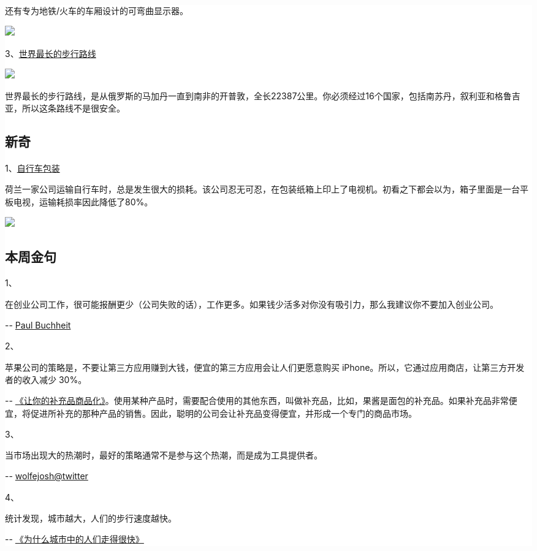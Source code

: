 还有专为地铁/火车的车厢设计的可弯曲显示器。

![](https://www.wangbase.com/blogimg/asset/201901/bg2019020119.jpg)

3、[世界最长的步行路线](https://brilliantmaps.com/longest-walk/)

![](https://www.wangbase.com/blogimg/asset/201901/bg2019020120.jpg)

世界最长的步行路线，是从俄罗斯的马加丹一直到南非的开普敦，全长22387公里。你必须经过16个国家，包括南苏丹，叙利亚和格鲁吉亚，所以这条路线不是很安全。

## 新奇

1、[自行车包装](https://www.bicycling.com/news/a20027122/vanmoof-tv-on-box-damaged-bikes/)

荷兰一家公司运输自行车时，总是发生很大的损耗。该公司忍无可忍，在包装纸箱上印上了电视机。初看之下都会以为，箱子里面是一台平板电视，运输耗损率因此降低了80%。

![](https://www.wangbase.com/blogimg/asset/201901/bg2019020121.jpg)

## 本周金句

1、

在创业公司工作，很可能报酬更少（公司失败的话），工作更多。如果钱少活多对你没有吸引力，那么我建议你不要加入创业公司。

\-- [Paul Buchheit](https://triplebyte.com/blog/how-to-choose-a-startup-to-work-for)

2、

苹果公司的策略是，不要让第三方应用赚到大钱，便宜的第三方应用会让人们更愿意购买 iPhone。所以，它通过应用商店，让第三方开发者的收入减少 30%。

\-- [《让你的补充品商品化》](https://www.gwern.net/Complement)。使用某种产品时，需要配合使用的其他东西，叫做补充品，比如，果酱是面包的补充品。如果补充品非常便宜，将促进所补充的那种产品的销售。因此，聪明的公司会让补充品变得便宜，并形成一个专门的商品市场。

3、

当市场出现大的热潮时，最好的策略通常不是参与这个热潮，而是成为工具提供者。

\-- [wolfejosh@twitter](https://twitter.com/wolfejosh/status/981017179897376770)

4、

统计发现，城市越大，人们的步行速度越快。

\-- [《为什么城市中的人们走得很快》](https://www.citylab.com/life/2012/03/why-people-cities-walk-fast/1550/)
